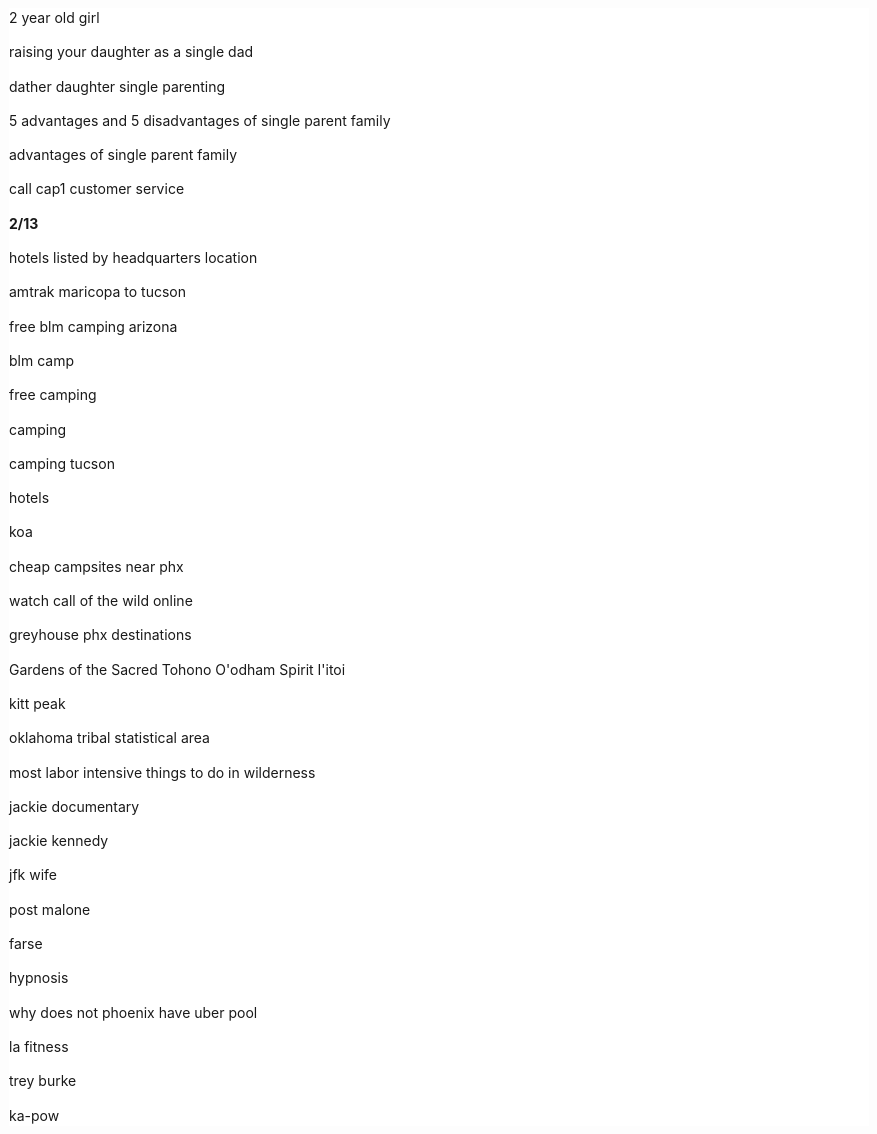 2 year old girl

raising your daughter as a single dad

dather daughter single parenting

5 advantages and 5 disadvantages of single parent family

advantages of single parent family

call cap1 customer service

**2/13**

hotels listed by headquarters location

amtrak maricopa to tucson

free blm camping arizona

blm camp

free camping

camping

camping tucson

hotels

koa

cheap campsites near phx

watch call of the wild online

greyhouse phx destinations

Gardens of the Sacred Tohono O'odham Spirit I'itoi

kitt peak

oklahoma tribal statistical area

most labor intensive things to do in wilderness

jackie documentary

jackie kennedy

jfk wife

post malone

farse

hypnosis

why does not phoenix have uber pool

la fitness

trey burke

ka-pow
